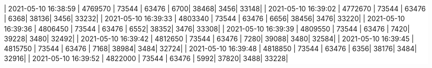 | 2021-05-10 16:38:59 | 4769570 | 73544 | 63476  | 6700| 38468| 3456| 33148|
| 2021-05-10 16:39:02 | 4772670 | 73544 | 63476  | 6368| 38136| 3456| 33232|
| 2021-05-10 16:39:33 | 4803340 | 73544 | 63476  | 6656| 38456| 3476| 33220|
| 2021-05-10 16:39:36 | 4806450 | 73544 | 63476  | 6552| 38352| 3476| 33308|
| 2021-05-10 16:39:39 | 4809550 | 73544 | 63476  | 7420| 39228| 3480| 32492|
| 2021-05-10 16:39:42 | 4812650 | 73544 | 63476  | 7280| 39088| 3480| 32584|
| 2021-05-10 16:39:45 | 4815750 | 73544 | 63476  | 7168| 38984| 3484| 32724|
| 2021-05-10 16:39:48 | 4818850 | 73544 | 63476  | 6356| 38176| 3484| 32916|
| 2021-05-10 16:39:52 | 4822000 | 73544 | 63476  | 5992| 37820| 3488| 33228|
